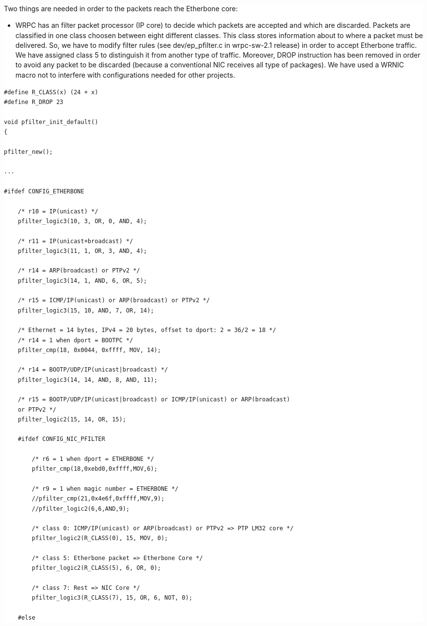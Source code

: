 Two things are needed in order to the packets reach the Etherbone core:

* WRPC has an filter packet processor (IP core) to decide which packets are accepted and which are discarded. Packets are classified in one class choosen between eight different classes. This class stores information about to where a packet must be delivered. So, we have to modify filter rules (see dev/ep\_pfilter.c in wrpc-sw-2.1 release) in order to accept Etherbone traffic. We have assigned class 5 to distinguish it from another type of traffic. Moreover, DROP instruction has been removed in order to avoid any packet to be discarded (because a conventional NIC receives all type of packages). We have used a WRNIC macro not to interfere with configurations needed for other projects.

~~~~~{.c}
#define R_CLASS(x) (24 + x)
#define R_DROP 23

void pfilter_init_default()
{

pfilter_new();
    
...
    
#ifdef CONFIG_ETHERBONE

	/* r10 = IP(unicast) */
	pfilter_logic3(10, 3, OR, 0, AND, 4);
	
	/* r11 = IP(unicast+broadcast) */
	pfilter_logic3(11, 1, OR, 3, AND, 4);

	/* r14 = ARP(broadcast) or PTPv2 */
	pfilter_logic3(14, 1, AND, 6, OR, 5);
	
	/* r15 = ICMP/IP(unicast) or ARP(broadcast) or PTPv2 */
	pfilter_logic3(15, 10, AND, 7, OR, 14);	

	/* Ethernet = 14 bytes, IPv4 = 20 bytes, offset to dport: 2 = 36/2 = 18 */
	/* r14 = 1 when dport = BOOTPC */
	pfilter_cmp(18, 0x0044, 0xffff, MOV, 14);

	/* r14 = BOOTP/UDP/IP(unicast|broadcast) */
	pfilter_logic3(14, 14, AND, 8, AND, 11);

	/* r15 = BOOTP/UDP/IP(unicast|broadcast) or ICMP/IP(unicast) or ARP(broadcast) 
	or PTPv2 */
	pfilter_logic2(15, 14, OR, 15);
	
	#ifdef CONFIG_NIC_PFILTER
        
		/* r6 = 1 when dport = ETHERBONE */ 
		pfilter_cmp(18,0xebd0,0xffff,MOV,6); 

		/* r9 = 1 when magic number = ETHERBONE */
		//pfilter_cmp(21,0x4e6f,0xffff,MOV,9);
		//pfilter_logic2(6,6,AND,9);

		/* class 0: ICMP/IP(unicast) or ARP(broadcast) or PTPv2 => PTP LM32 core */
		pfilter_logic2(R_CLASS(0), 15, MOV, 0);

		/* class 5: Etherbone packet => Etherbone Core */
		pfilter_logic2(R_CLASS(5), 6, OR, 0); 

		/* class 7: Rest => NIC Core */
		pfilter_logic3(R_CLASS(7), 15, OR, 6, NOT, 0); 
	
	#else
~~~~~